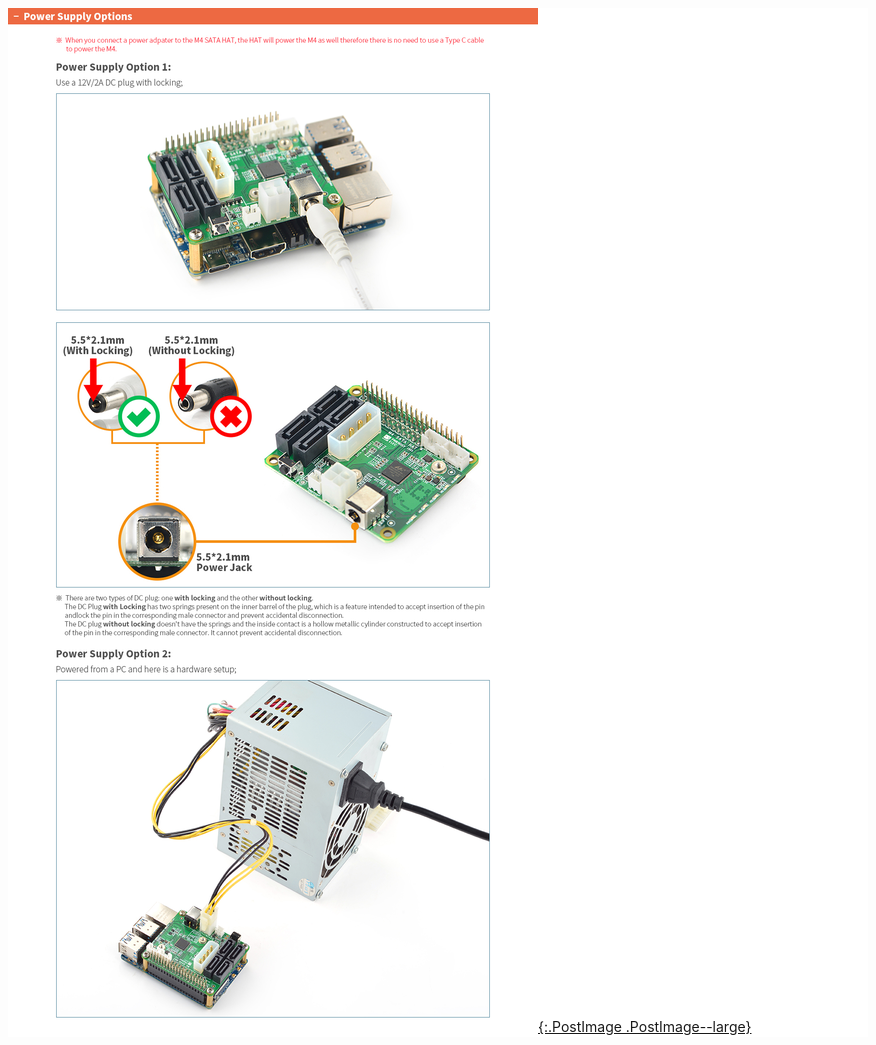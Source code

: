 [![NanoPi M4 PSU connections](/assets/posts/2020-07-06-Nanopi-m4-mini-nas/nanopim4-psu-connections.jpg){:.PostImage .PostImage--large}](/assets/posts/2020-07-06-Nanopi-m4-mini-nas/nanopim4-psu-connections.jpg)
